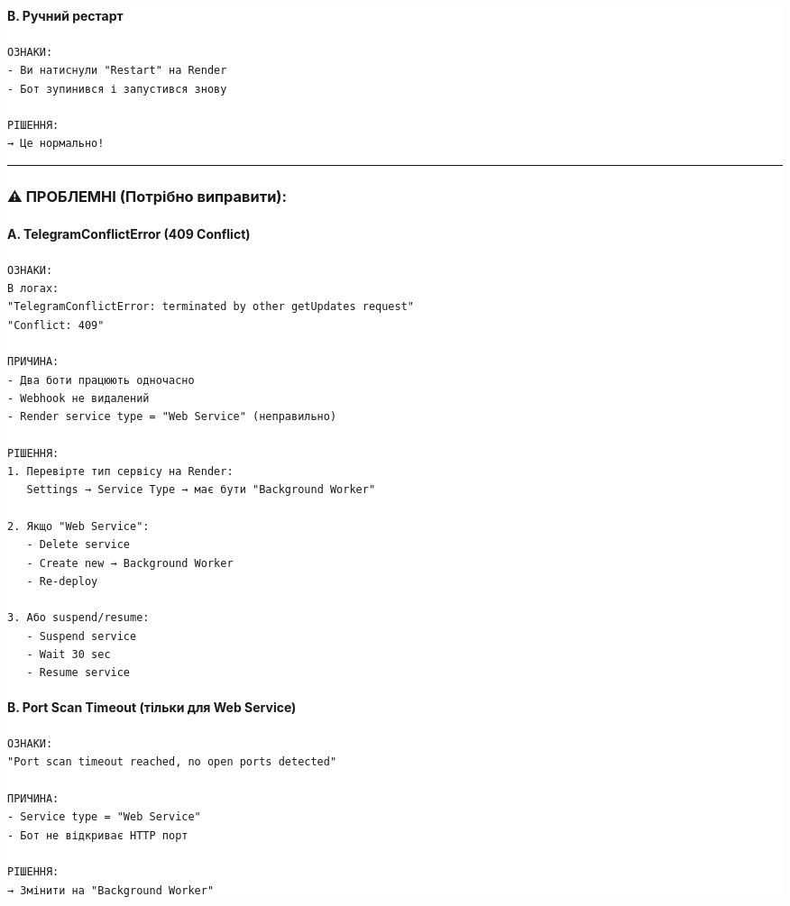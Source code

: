 
#### B. Ручний рестарт
```
ОЗНАКИ:
- Ви натиснули "Restart" на Render
- Бот зупинився і запустився знову

РІШЕННЯ:
→ Це нормально!
```

---

### ⚠️ ПРОБЛЕМНІ (Потрібно виправити):

#### A. TelegramConflictError (409 Conflict)
```
ОЗНАКИ:
В логах:
"TelegramConflictError: terminated by other getUpdates request"
"Conflict: 409"

ПРИЧИНА:
- Два боти працюють одночасно
- Webhook не видалений
- Render service type = "Web Service" (неправильно)

РІШЕННЯ:
1. Перевірте тип сервісу на Render:
   Settings → Service Type → має бути "Background Worker"

2. Якщо "Web Service":
   - Delete service
   - Create new → Background Worker
   - Re-deploy

3. Або suspend/resume:
   - Suspend service
   - Wait 30 sec
   - Resume service
```

#### B. Port Scan Timeout (тільки для Web Service)
```
ОЗНАКИ:
"Port scan timeout reached, no open ports detected"

ПРИЧИНА:
- Service type = "Web Service"
- Бот не відкриває HTTP порт

РІШЕННЯ:
→ Змінити на "Background Worker"
```

